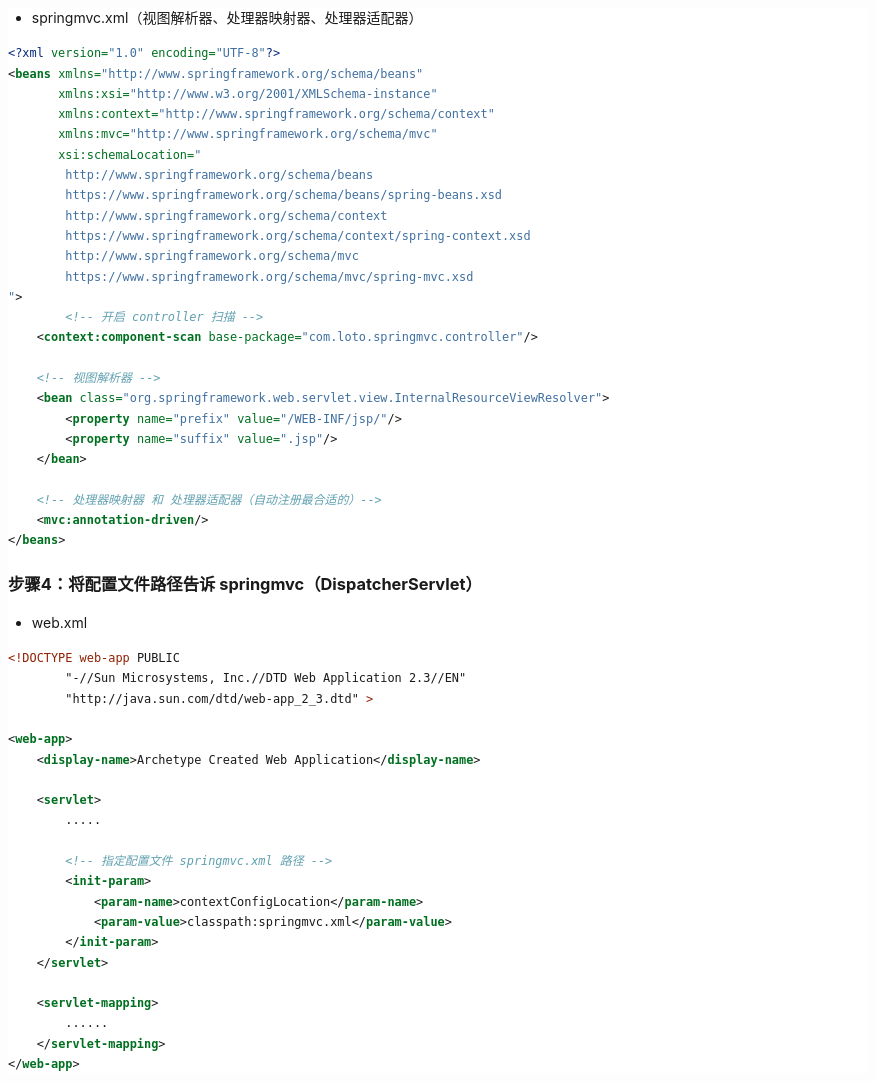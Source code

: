 - springmvc.xml（视图解析器、处理器映射器、处理器适配器）

```xml
<?xml version="1.0" encoding="UTF-8"?>
<beans xmlns="http://www.springframework.org/schema/beans"
       xmlns:xsi="http://www.w3.org/2001/XMLSchema-instance"
       xmlns:context="http://www.springframework.org/schema/context"
       xmlns:mvc="http://www.springframework.org/schema/mvc"
       xsi:schemaLocation="
        http://www.springframework.org/schema/beans
        https://www.springframework.org/schema/beans/spring-beans.xsd
        http://www.springframework.org/schema/context
        https://www.springframework.org/schema/context/spring-context.xsd
        http://www.springframework.org/schema/mvc
        https://www.springframework.org/schema/mvc/spring-mvc.xsd
">
		<!-- 开启 controller 扫描 -->
    <context:component-scan base-package="com.loto.springmvc.controller"/>

    <!-- 视图解析器 -->
    <bean class="org.springframework.web.servlet.view.InternalResourceViewResolver">
        <property name="prefix" value="/WEB-INF/jsp/"/>
        <property name="suffix" value=".jsp"/>
    </bean>

    <!-- 处理器映射器 和 处理器适配器（自动注册最合适的）-->
    <mvc:annotation-driven/>
</beans>
```



### 步骤4：将配置文件路径告诉 springmvc（DispatcherServlet）

- web.xml

```xml
<!DOCTYPE web-app PUBLIC
        "-//Sun Microsystems, Inc.//DTD Web Application 2.3//EN"
        "http://java.sun.com/dtd/web-app_2_3.dtd" >

<web-app>
    <display-name>Archetype Created Web Application</display-name>

    <servlet>
        .....

        <!-- 指定配置文件 springmvc.xml 路径 -->
        <init-param>
            <param-name>contextConfigLocation</param-name>
            <param-value>classpath:springmvc.xml</param-value>
        </init-param>
    </servlet>

    <servlet-mapping>
        ......
    </servlet-mapping>
</web-app>
```
